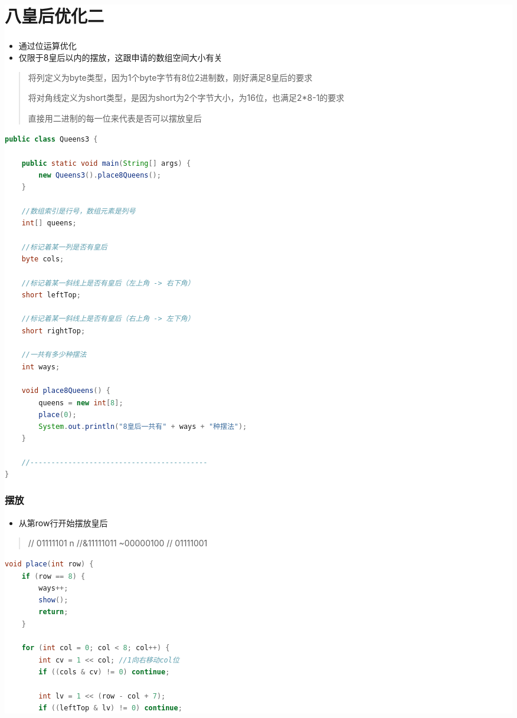 # 八皇后优化二

- 通过位运算优化
- 仅限于8皇后以内的摆放，这跟申请的数组空间大小有关

>将列定义为byte类型，因为1个byte字节有8位2进制数，刚好满足8皇后的要求
>
>将对角线定义为short类型，是因为short为2个字节大小，为16位，也满足2*8-1的要求
>
>直接用二进制的每一位来代表是否可以摆放皇后

```java
public class Queens3 {

    public static void main(String[] args) {
        new Queens3().place8Queens();
    }

    //数组索引是行号，数组元素是列号
    int[] queens;

    //标记着某一列是否有皇后
    byte cols;

    //标记着某一斜线上是否有皇后（左上角 -> 右下角）
    short leftTop;

    //标记着某一斜线上是否有皇后（右上角 -> 左下角）
    short rightTop;

    //一共有多少种摆法
    int ways;

    void place8Queens() {
        queens = new int[8];
        place(0);
        System.out.println("8皇后一共有" + ways + "种摆法");
    }

    //------------------------------------------
}
```

### 摆放 

- 从第row行开始摆放皇后

>// 01111101 n
>//&11111011  ~00000100
>// 01111001

```java
void place(int row) {
    if (row == 8) {
        ways++;
        show();
        return;
    }

    for (int col = 0; col < 8; col++) {
        int cv = 1 << col; //1向右移动col位
        if ((cols & cv) != 0) continue;

        int lv = 1 << (row - col + 7);
        if ((leftTop & lv) != 0) continue;
```